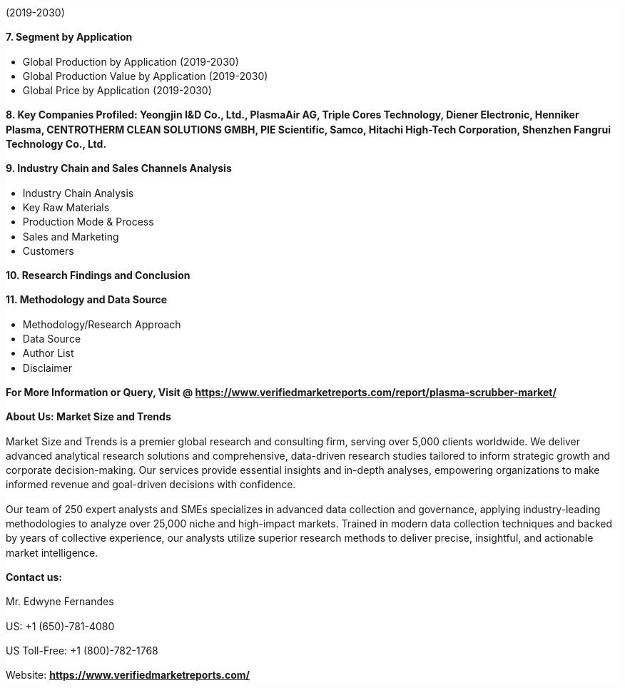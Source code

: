 (2019-2030)</li></ul><p><strong>7. Segment by Application</strong></p><ul><li>Global Production by Application (2019-2030)</li><li>Global Production Value by Application (2019-2030)</li><li>Global Price by Application (2019-2030)</li></ul><p><strong>8. Key Companies Profiled: Yeongjin I&D Co., Ltd., PlasmaAir AG, Triple Cores Technology, Diener Electronic, Henniker Plasma, CENTROTHERM CLEAN SOLUTIONS GMBH, PIE Scientific, Samco, Hitachi High-Tech Corporation, Shenzhen Fangrui Technology Co., Ltd.</strong></p><p><strong>9. Industry Chain and Sales Channels Analysis</strong></p><ul><li>Industry Chain Analysis</li><li>Key Raw Materials</li><li>Production Mode &amp; Process</li><li>Sales and Marketing</li><li>Customers</li></ul><p><strong>10. Research Findings and Conclusion</strong></p><p><strong>11. Methodology and Data Source</strong></p><ul><li>Methodology/Research Approach</li><li>Data Source</li><li>Author List</li><li>Disclaimer</li></ul></p><p><strong>For More Information or Query, Visit @ <a href="https://www.verifiedmarketreports.com/report/plasma-scrubber-market/">https://www.verifiedmarketreports.com/report/plasma-scrubber-market/</a></strong></p><p><strong>About Us: Market Size and Trends</strong></p><p>Market Size and Trends is a premier global research and consulting firm, serving over 5,000 clients worldwide. We deliver advanced analytical research solutions and comprehensive, data-driven research studies tailored to inform strategic growth and corporate decision-making. Our services provide essential insights and in-depth analyses, empowering organizations to make informed revenue and goal-driven decisions with confidence.</p><p>Our team of 250 expert analysts and SMEs specializes in advanced data collection and governance, applying industry-leading methodologies to analyze over 25,000 niche and high-impact markets. Trained in modern data collection techniques and backed by years of collective experience, our analysts utilize superior research methods to deliver precise, insightful, and actionable market intelligence.</p><p><strong>Contact us:</strong></p><p>Mr. Edwyne Fernandes</p><p>US: +1 (650)-781-4080</p><p>US Toll-Free: +1 (800)-782-1768</p><p>Website: <strong><a href="https://www.verifiedmarketreports.com/">https://www.verifiedmarketreports.com/</a></strong></p>
